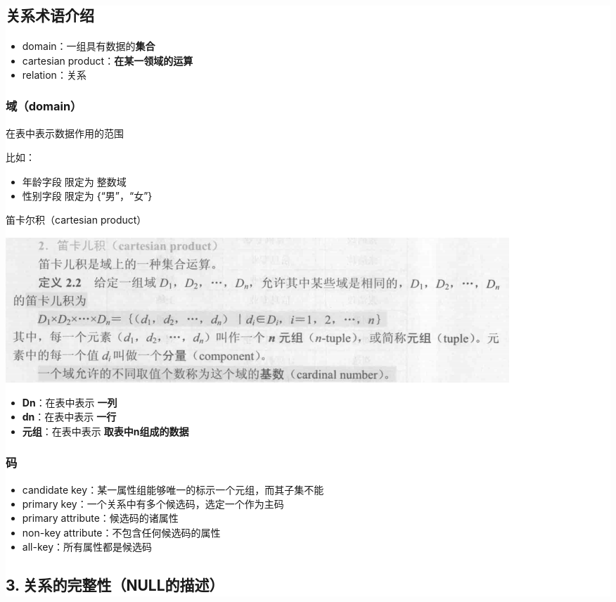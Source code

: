 

## 	关系术语介绍

- domain：一组具有数据的**集合**
- cartesian product：**在某一领域的运算**
- relation：关系



### 域（domain）

在表中表示数据作用的范围

比如：

- 年龄字段 限定为 整数域
- 性别字段 限定为 {“男”，“女”}





笛卡尔积（cartesian product）

<img src="../images/cartesian product.png" style=" " />



- **Dn**：在表中表示          **一列**
- **dn**：在表中表示           **一行**
- **元组**：在表中表示        **取表中n组成的数据**



### 码

- candidate key：某一属性组能够唯一的标示一个元组，而其子集不能
- primary key：一个关系中有多个候选码，选定一个作为主码
- primary attribute：候选码的诸属性
- non-key attribute：不包含任何候选码的属性
- all-key：所有属性都是候选码



## 3. 关系的完整性（NULL的描述）


